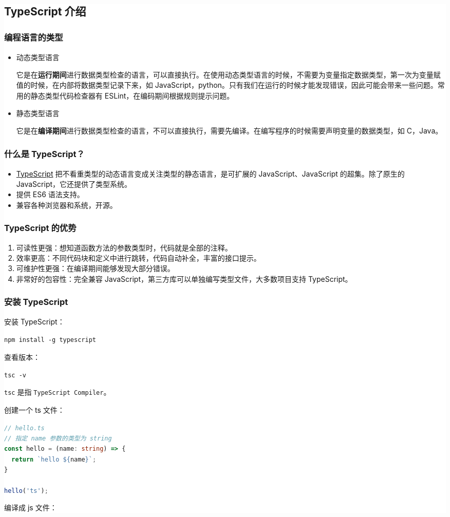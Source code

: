 ## TypeScript 介绍

### 编程语言的类型

- 动态类型语言

  它是在**运行期间**进行数据类型检查的语言，可以直接执行。在使用动态类型语言的时候，不需要为变量指定数据类型，第一次为变量赋值的时候，在内部将数据类型记录下来，如 JavaScript，python。只有我们在运行的时候才能发现错误，因此可能会带来一些问题。常用的静态类型代码检查器有 ESLint，在编码期间根据规则提示问题。

- 静态类型语言

  它是在**编译期间**进行数据类型检查的语言，不可以直接执行，需要先编译。在编写程序的时候需要声明变量的数据类型，如 C，Java。

### 什么是 TypeScript？

- [TypeScript](https://link.juejin.cn/?target=https%3A%2F%2Fwww.typescriptlang.org%2Fzh%2F) 把不看重类型的动态语言变成关注类型的静态语言，是可扩展的 JavaScript、JavaScript 的超集。除了原生的 JavaScript，它还提供了类型系统。
- 提供 ES6 语法支持。
- 兼容各种浏览器和系统，开源。

### TypeScript 的优势

1. 可读性更强：想知道函数方法的参数类型时，代码就是全部的注释。
2. 效率更高：不同代码块和定义中进行跳转，代码自动补全，丰富的接口提示。
3. 可维护性更强：在编译期间能够发现大部分错误。
4. 非常好的包容性：完全兼容 JavaScript，第三方库可以单独编写类型文件，大多数项目支持 TypeScript。

### 安装 TypeScript

安装 TypeScript：

```shell
npm install -g typescript
```

查看版本：

```shell
tsc -v
```

`tsc` 是指 `TypeScript Compiler`。

创建一个 ts 文件：

```typescript
// hello.ts
// 指定 name 参数的类型为 string
const hello = (name: string) => {
  return `hello ${name}`;
}

hello('ts');
```

编译成 js 文件：
